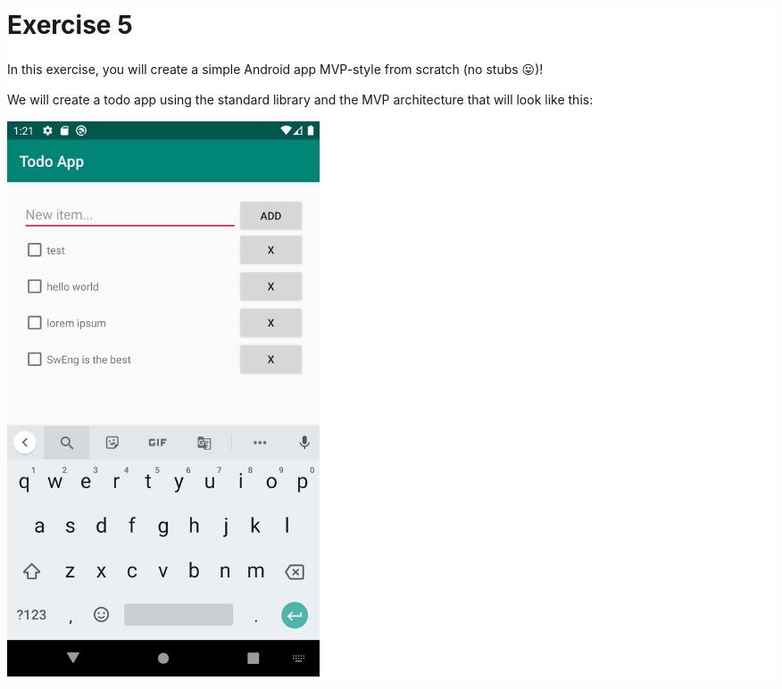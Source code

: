 # Exercise 5

In this exercise, you will create a simple Android app MVP-style from scratch (no stubs :stuck_out_tongue:)!

We will create a todo app using the standard library and the MVP architecture that will look like this:

<img src="add_item.png" width="350">
